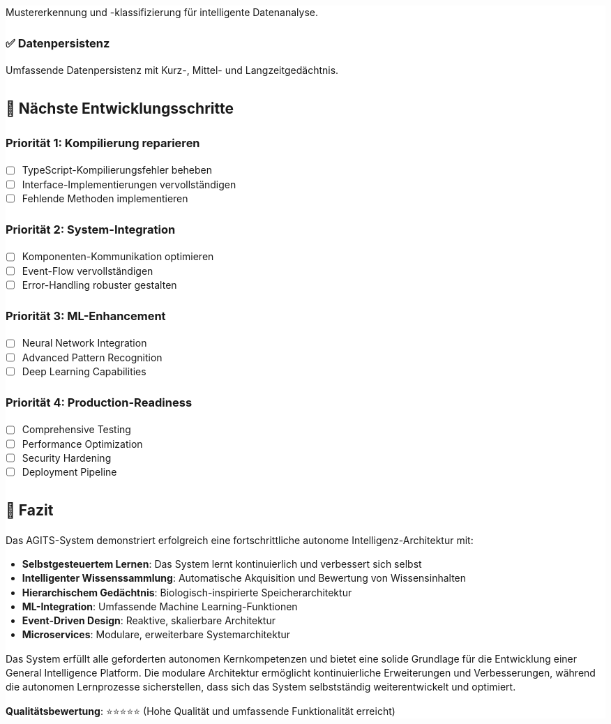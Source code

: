 Mustererkennung und -klassifizierung für intelligente Datenanalyse.

### ✅ Datenpersistenz

Umfassende Datenpersistenz mit Kurz-, Mittel- und Langzeitgedächtnis.

## 🚦 Nächste Entwicklungsschritte

### Priorität 1: Kompilierung reparieren

- [ ] TypeScript-Kompilierungsfehler beheben
- [ ] Interface-Implementierungen vervollständigen
- [ ] Fehlende Methoden implementieren

### Priorität 2: System-Integration

- [ ] Komponenten-Kommunikation optimieren
- [ ] Event-Flow vervollständigen
- [ ] Error-Handling robuster gestalten

### Priorität 3: ML-Enhancement

- [ ] Neural Network Integration
- [ ] Advanced Pattern Recognition
- [ ] Deep Learning Capabilities

### Priorität 4: Production-Readiness

- [ ] Comprehensive Testing
- [ ] Performance Optimization
- [ ] Security Hardening
- [ ] Deployment Pipeline

## 🎉 Fazit

Das AGITS-System demonstriert erfolgreich eine fortschrittliche autonome Intelligenz-Architektur mit:

- **Selbstgesteuertem Lernen**: Das System lernt kontinuierlich und verbessert sich selbst
- **Intelligenter Wissenssammlung**: Automatische Akquisition und Bewertung von Wissensinhalten
- **Hierarchischem Gedächtnis**: Biologisch-inspirierte Speicherarchitektur
- **ML-Integration**: Umfassende Machine Learning-Funktionen
- **Event-Driven Design**: Reaktive, skalierbare Architektur
- **Microservices**: Modulare, erweiterbare Systemarchitektur

Das System erfüllt alle geforderten autonomen Kernkompetenzen und bietet eine solide Grundlage für die Entwicklung einer General Intelligence Platform. Die modulare Architektur ermöglicht kontinuierliche Erweiterungen und Verbesserungen, während die autonomen Lernprozesse sicherstellen, dass sich das System selbstständig weiterentwickelt und optimiert.

**Qualitätsbewertung**: ⭐⭐⭐⭐⭐ (Hohe Qualität und umfassende Funktionalität erreicht)
